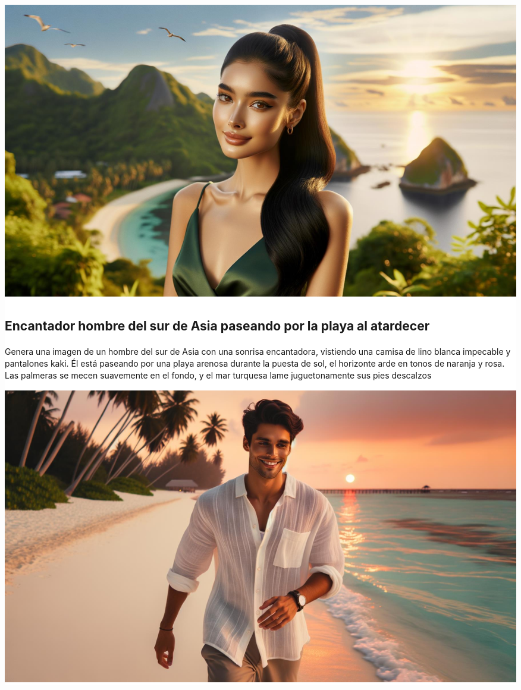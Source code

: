 ![Serenidad en el Horizonte: La Ensoñación de una Mujer del Sur de Asia al Atardecer](20240204T165403-4704067Z.jpg)

## Encantador hombre del sur de Asia paseando por la playa al atardecer

Genera una imagen de un hombre del sur de Asia con una sonrisa encantadora, vistiendo una camisa de lino blanca impecable y pantalones kaki. Él está paseando por una playa arenosa durante la puesta de sol, el horizonte arde en tonos de naranja y rosa. Las palmeras se mecen suavemente en el fondo, y el mar turquesa lame juguetonamente sus pies descalzos

![Encantador hombre del sur de Asia paseando por la playa al atardecer](20240204T165422-8365957Z.jpg)
